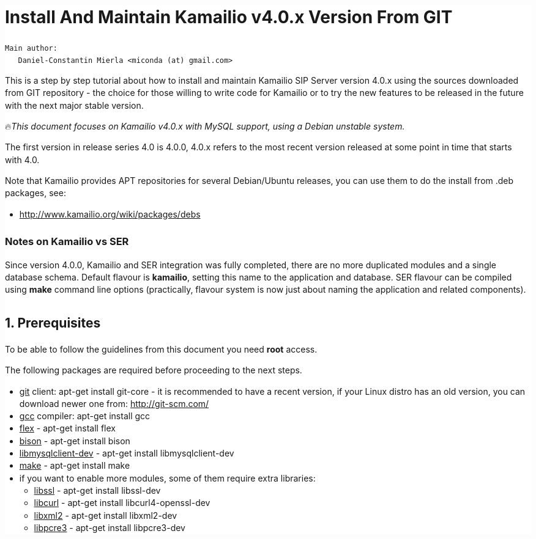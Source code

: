 # Install And Maintain Kamailio v4.0.x Version From GIT

    Main author:
       Daniel-Constantin Mierla <miconda (at) gmail.com>

This is a step by step tutorial about how to install and maintain
Kamailio SIP Server version 4.0.x using the sources downloaded from GIT
repository - the choice for those willing to write code for Kamailio or
to try the new features to be released in the future with the next major
stable version.

🔥*This document focuses on Kamailio v4.0.x with MySQL
support, using a Debian unstable system.*

The first version in release series 4.0 is 4.0.0, 4.0.x refers to the
most recent version released at some point in time that starts with 4.0.

Note that Kamailio provides APT repositories for several Debian/Ubuntu
releases, you can use them to do the install from .deb packages, see:

- <http://www.kamailio.org/wiki/packages/debs>

### Notes on Kamailio vs SER

Since version 4.0.0, Kamailio and SER integration was fully completed,
there are no more duplicated modules and a single database schema.
Default flavour is **kamailio**, setting this name to the application
and database. SER flavour can be compiled using **make** command line
options (practically, flavour system is now just about naming the
application and related components).

## 1. Prerequisites

To be able to follow the guidelines from this document you need **root**
access.

The following packages are required before proceeding to the next steps.

- <u>git</u> client: apt-get install git-core - it is recommended to
    have a recent version, if your Linux distro has an old version, you
    can download newer one from: <http://git-scm.com/>
- <u>gcc</u> compiler: apt-get install gcc
- <u>flex</u> - apt-get install flex
- <u>bison</u> - apt-get install bison
- <u>libmysqlclient-dev</u> - apt-get install libmysqlclient-dev
- <u>make</u> - apt-get install make
- if you want to enable more modules, some of them require extra
    libraries:
  - <u>libssl</u> - apt-get install libssl-dev
  - <u>libcurl</u> - apt-get install libcurl4-openssl-dev
  - <u>libxml2</u> - apt-get install libxml2-dev
  - <u>libpcre3</u> - apt-get install libpcre3-dev
